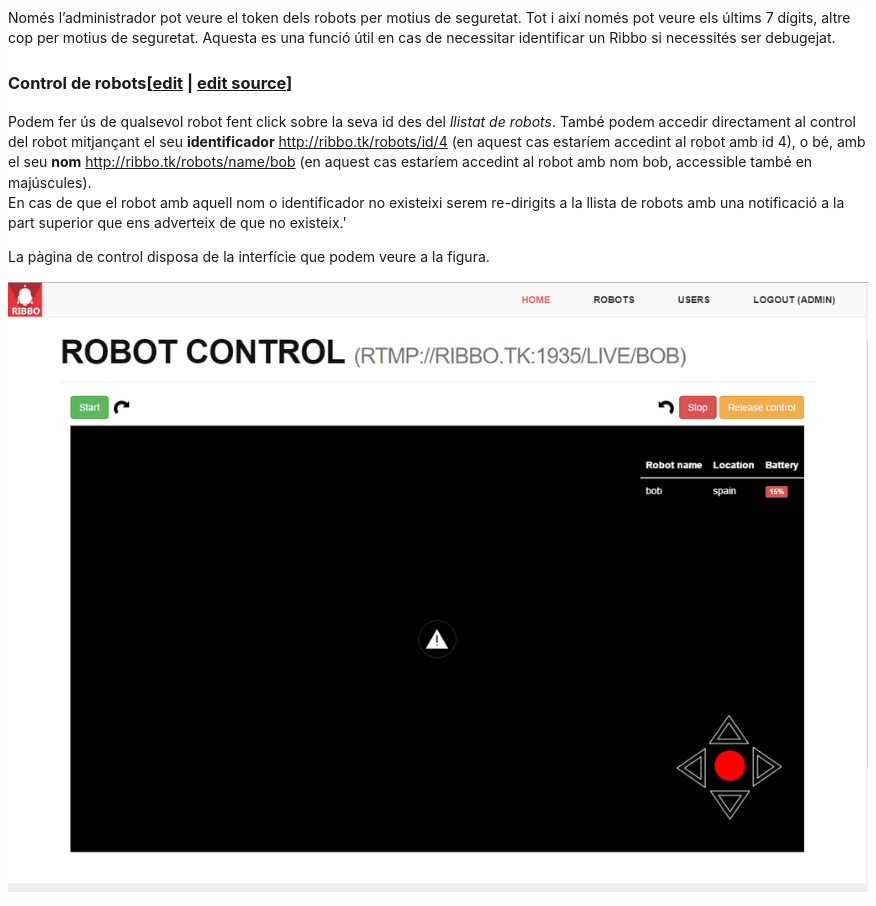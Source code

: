 Només l’administrador pot veure el token dels robots per motius de seguretat. Tot i així només pot veure els últims 7 dígits, altre cop per motius de seguretat. Aquesta es una funció útil en cas de necessitar identificar un Ribbo si necessités ser debugejat.

### Control de robots[[edit](/pti/index.php?title=Categor%C3%ADa:Ribbo&veaction=edit&section=67 "Edit section: Control de robots") | [edit source](/pti/index.php?title=Categor%C3%ADa:Ribbo&action=edit&section=67 "Edit section: Control de robots")]

Podem fer ús de qualsevol robot fent click sobre la seva id des del *llistat de robots*. També podem accedir directament al control del robot mitjançant el seu **identificador** <http://ribbo.tk/robots/id/4> (en aquest cas estaríem accedint al robot amb id 4), o bé, amb el seu **nom** <http://ribbo.tk/robots/name/bob> (en aquest cas estaríem accedint al robot amb nom bob, accessible també en majúscules).  
En cas de que el robot amb aquell nom o identificador no existeixi serem re-dirigits a la llista de robots amb una notificació a la part superior que ens adverteix de que no existeix.'

La pàgina de control disposa de la interfície que podem veure a la figura.

[![fig:](images/Robot-control.png)](/pti/index.php/File:Robot-control.png "fig:")

